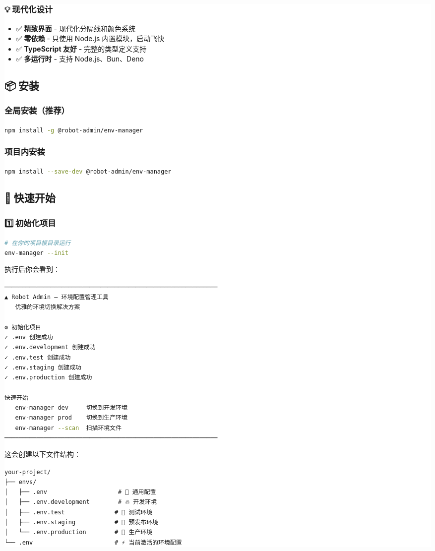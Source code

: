 ### 💡 **现代化设计**
- ✅ **精致界面** - 现代化分隔线和颜色系统
- ✅ **零依赖** - 只使用 Node.js 内置模块，启动飞快
- ✅ **TypeScript 友好** - 完整的类型定义支持
- ✅ **多运行时** - 支持 Node.js、Bun、Deno

## 📦 安装

### 全局安装（推荐）
```bash
npm install -g @robot-admin/env-manager
```

### 项目内安装
```bash
npm install --save-dev @robot-admin/env-manager
```

## 🚀 快速开始

### 1️⃣ 初始化项目
```bash
# 在你的项目根目录运行
env-manager --init
```

执行后你会看到：
```bash
────────────────────────────────────────────────────────────
▲ Robot Admin — 环境配置管理工具
   优雅的环境切换解决方案

⚙ 初始化项目
✓ .env 创建成功
✓ .env.development 创建成功
✓ .env.test 创建成功
✓ .env.staging 创建成功
✓ .env.production 创建成功

快速开始
   env-manager dev     切换到开发环境
   env-manager prod    切换到生产环境
   env-manager --scan  扫描环境文件
────────────────────────────────────────────────────────────
```

这会创建以下文件结构：
```
your-project/
├── envs/
│   ├── .env                    # 🔧 通用配置
│   ├── .env.development        # 🔥 开发环境
│   ├── .env.test              # 🧪 测试环境
│   ├── .env.staging           # 🚀 预发布环境
│   └── .env.production        # 💎 生产环境
└── .env                       # ⚡ 当前激活的环境配置
```
